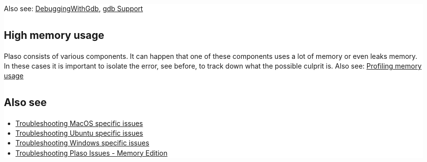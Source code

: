 Also see: [DebuggingWithGdb](https://wiki.python.org/moin/DebuggingWithGdb),
[gdb Support](https://docs.python.org/devguide/gdb.html)

## High memory usage

Plaso consists of various components. It can happen that one of these
components uses a lot of memory or even leaks memory. In these cases it is
important to isolate the error, see before, to track down what the possible
culprit is. Also see: [Profiling memory usage](../developer/Profiling.md#profiling-memory-usage)

## Also see

* [Troubleshooting MacOS specific issues](Troubleshooting-MacOS.md)
* [Troubleshooting Ubuntu specific issues](Troubleshooting-Ubuntu.md)
* [Troubleshooting Windows specific issues](Troubleshooting-Windows.md)
* [Troubleshooting Plaso Issues - Memory Edition](http://blog.kiddaland.net/2014/11/troubleshooting-plaso-issues-memory.html)
